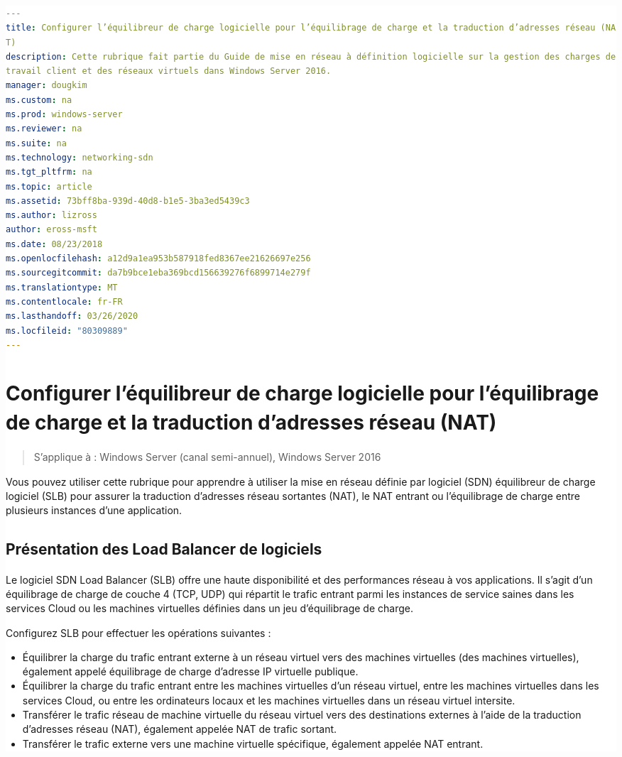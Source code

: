 ```yaml
---
title: Configurer l’équilibreur de charge logicielle pour l’équilibrage de charge et la traduction d’adresses réseau (NAT)
description: Cette rubrique fait partie du Guide de mise en réseau à définition logicielle sur la gestion des charges de travail client et des réseaux virtuels dans Windows Server 2016.
manager: dougkim
ms.custom: na
ms.prod: windows-server
ms.reviewer: na
ms.suite: na
ms.technology: networking-sdn
ms.tgt_pltfrm: na
ms.topic: article
ms.assetid: 73bff8ba-939d-40d8-b1e5-3ba3ed5439c3
ms.author: lizross
author: eross-msft
ms.date: 08/23/2018
ms.openlocfilehash: a12d9a1ea953b587918fed8367ee21626697e256
ms.sourcegitcommit: da7b9bce1eba369bcd156639276f6899714e279f
ms.translationtype: MT
ms.contentlocale: fr-FR
ms.lasthandoff: 03/26/2020
ms.locfileid: "80309889"
---
```

# <a name="configure-the-software-load-balancer-for-load-balancing-and-network-address-translation-nat"></a>Configurer l’équilibreur de charge logicielle pour l’équilibrage de charge et la traduction d’adresses réseau (NAT)

>S’applique à : Windows Server (canal semi-annuel), Windows Server 2016

Vous pouvez utiliser cette rubrique pour apprendre à utiliser la mise en réseau définie par logiciel \(SDN\) équilibreur de charge logiciel \(SLB\) pour assurer la traduction d’adresses réseau sortantes \(NAT\), le NAT entrant ou l’équilibrage de charge entre plusieurs instances d’une application.

## <a name="software-load-balancer-overview"></a>Présentation des Load Balancer de logiciels

Le logiciel SDN Load Balancer \(SLB\) offre une haute disponibilité et des performances réseau à vos applications. Il s’agit d’un équilibrage de charge de couche 4 \(TCP, UDP\) qui répartit le trafic entrant parmi les instances de service saines dans les services Cloud ou les machines virtuelles définies dans un jeu d’équilibrage de charge.

Configurez SLB pour effectuer les opérations suivantes :

- Équilibrer la charge du trafic entrant externe à un réseau virtuel vers des machines virtuelles \(des machines virtuelles\), également appelé équilibrage de charge d’adresse IP virtuelle publique.
- Équilibrer la charge du trafic entrant entre les machines virtuelles d’un réseau virtuel, entre les machines virtuelles dans les services Cloud, ou entre les ordinateurs locaux et les machines virtuelles dans un réseau virtuel intersite. 
- Transférer le trafic réseau de machine virtuelle du réseau virtuel vers des destinations externes à l’aide de la traduction d’adresses réseau (NAT), également appelée NAT de trafic sortant.
- Transférer le trafic externe vers une machine virtuelle spécifique, également appelée NAT entrant.

